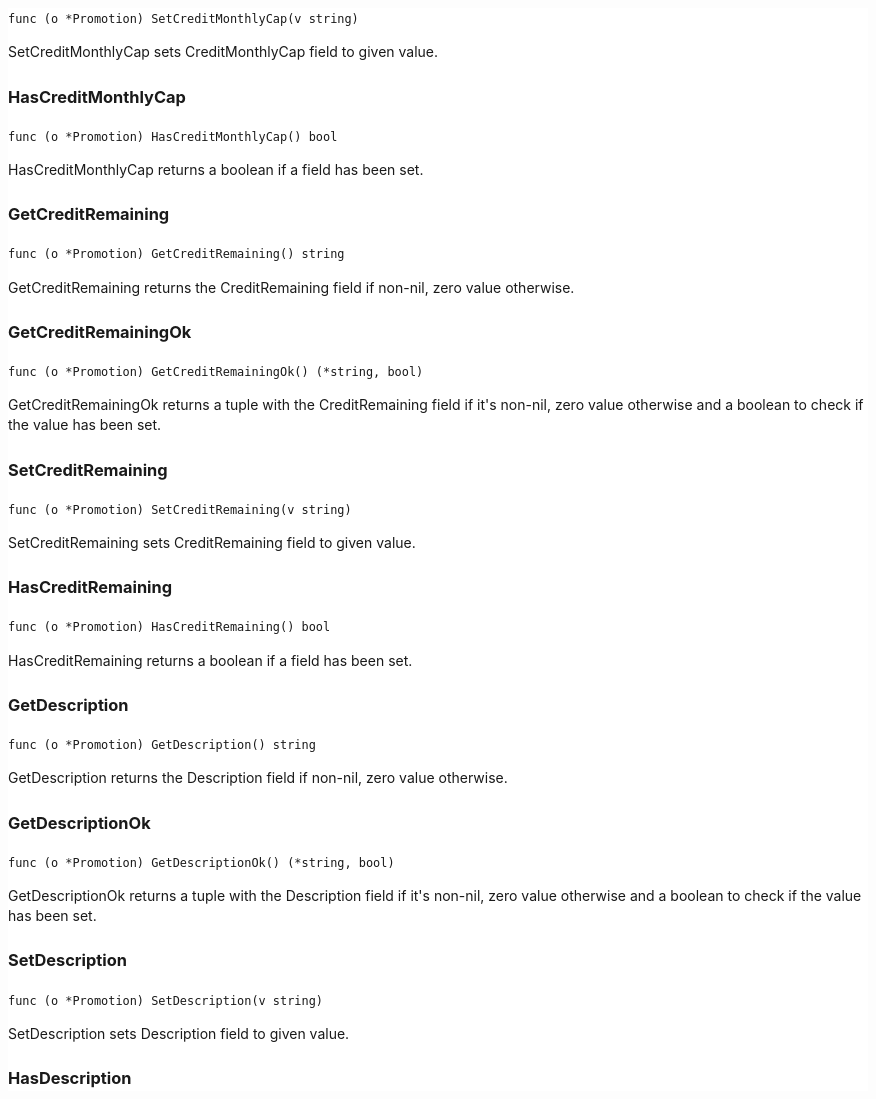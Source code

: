 `func (o *Promotion) SetCreditMonthlyCap(v string)`

SetCreditMonthlyCap sets CreditMonthlyCap field to given value.

### HasCreditMonthlyCap

`func (o *Promotion) HasCreditMonthlyCap() bool`

HasCreditMonthlyCap returns a boolean if a field has been set.

### GetCreditRemaining

`func (o *Promotion) GetCreditRemaining() string`

GetCreditRemaining returns the CreditRemaining field if non-nil, zero value otherwise.

### GetCreditRemainingOk

`func (o *Promotion) GetCreditRemainingOk() (*string, bool)`

GetCreditRemainingOk returns a tuple with the CreditRemaining field if it's non-nil, zero value otherwise
and a boolean to check if the value has been set.

### SetCreditRemaining

`func (o *Promotion) SetCreditRemaining(v string)`

SetCreditRemaining sets CreditRemaining field to given value.

### HasCreditRemaining

`func (o *Promotion) HasCreditRemaining() bool`

HasCreditRemaining returns a boolean if a field has been set.

### GetDescription

`func (o *Promotion) GetDescription() string`

GetDescription returns the Description field if non-nil, zero value otherwise.

### GetDescriptionOk

`func (o *Promotion) GetDescriptionOk() (*string, bool)`

GetDescriptionOk returns a tuple with the Description field if it's non-nil, zero value otherwise
and a boolean to check if the value has been set.

### SetDescription

`func (o *Promotion) SetDescription(v string)`

SetDescription sets Description field to given value.

### HasDescription
